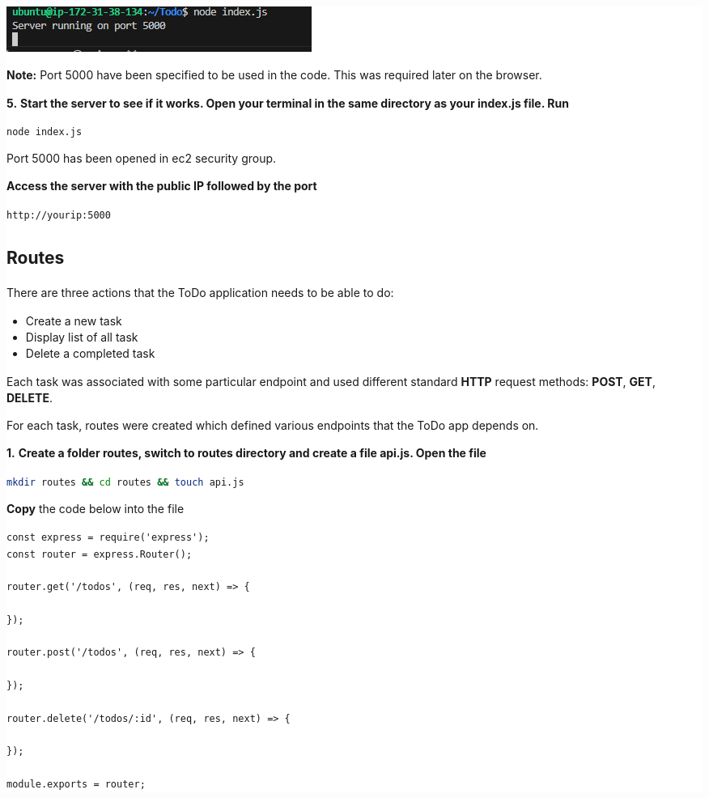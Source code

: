 
![alt text](images/port5000.PNG "index.js running on port 5000")

__Note:__ Port 5000 have been specified to be used in the code. This was required later on the browser.

__5.__ __Start the server to see if it works. Open your terminal in the same directory as your index.js file. Run__

```bash
node index.js
```

Port 5000 has been opened in ec2 security group.

__Access the server with the public IP followed by the port__

```bash
http://yourip:5000
```

## Routes

There are three actions that the ToDo application needs to be able to do:
- Create a new task
- Display list of all task
- Delete a completed task

Each task was associated with some particular endpoint and used different standard __HTTP__ request methods: __POST__, __GET__, __DELETE__.

For each task, routes were created which defined various endpoints that the ToDo app depends on.

__1.__ __Create a folder routes, switch to routes directory and create a file api.js. Open the file__

```bash
mkdir routes && cd routes && touch api.js
```

__Copy__ the code below into the file

```
const express = require('express');
const router = express.Router();

router.get('/todos', (req, res, next) => {

});

router.post('/todos', (req, res, next) => {

});

router.delete('/todos/:id', (req, res, next) => {

});

module.exports = router;
```

